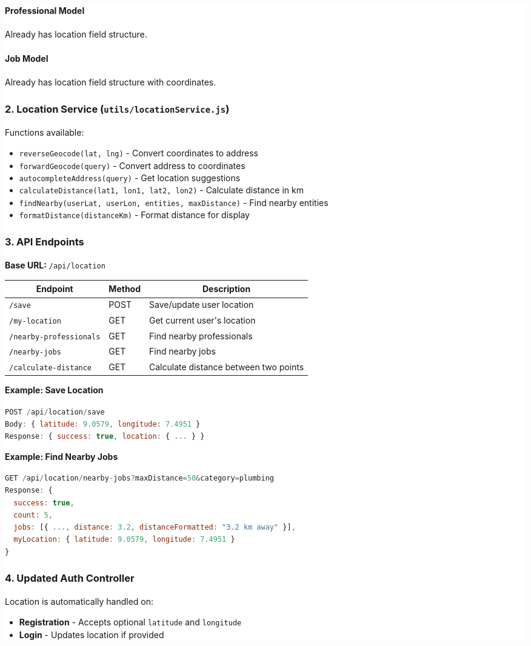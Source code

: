 #### Professional Model
Already has location field structure.

#### Job Model
Already has location field structure with coordinates.

### 2. Location Service (`utils/locationService.js`)

Functions available:
- `reverseGeocode(lat, lng)` - Convert coordinates to address
- `forwardGeocode(query)` - Convert address to coordinates
- `autocompleteAddress(query)` - Get location suggestions
- `calculateDistance(lat1, lon1, lat2, lon2)` - Calculate distance in km
- `findNearby(userLat, userLon, entities, maxDistance)` - Find nearby entities
- `formatDistance(distanceKm)` - Format distance for display

### 3. API Endpoints

**Base URL:** `/api/location`

| Endpoint | Method | Description |
|----------|--------|-------------|
| `/save` | POST | Save/update user location |
| `/my-location` | GET | Get current user's location |
| `/nearby-professionals` | GET | Find nearby professionals |
| `/nearby-jobs` | GET | Find nearby jobs |
| `/calculate-distance` | GET | Calculate distance between two points |

**Example: Save Location**
```javascript
POST /api/location/save
Body: { latitude: 9.0579, longitude: 7.4951 }
Response: { success: true, location: { ... } }
```

**Example: Find Nearby Jobs**
```javascript
GET /api/location/nearby-jobs?maxDistance=50&category=plumbing
Response: { 
  success: true, 
  count: 5,
  jobs: [{ ..., distance: 3.2, distanceFormatted: "3.2 km away" }],
  myLocation: { latitude: 9.0579, longitude: 7.4951 }
}
```

### 4. Updated Auth Controller

Location is automatically handled on:
- **Registration** - Accepts optional `latitude` and `longitude`
- **Login** - Updates location if provided
